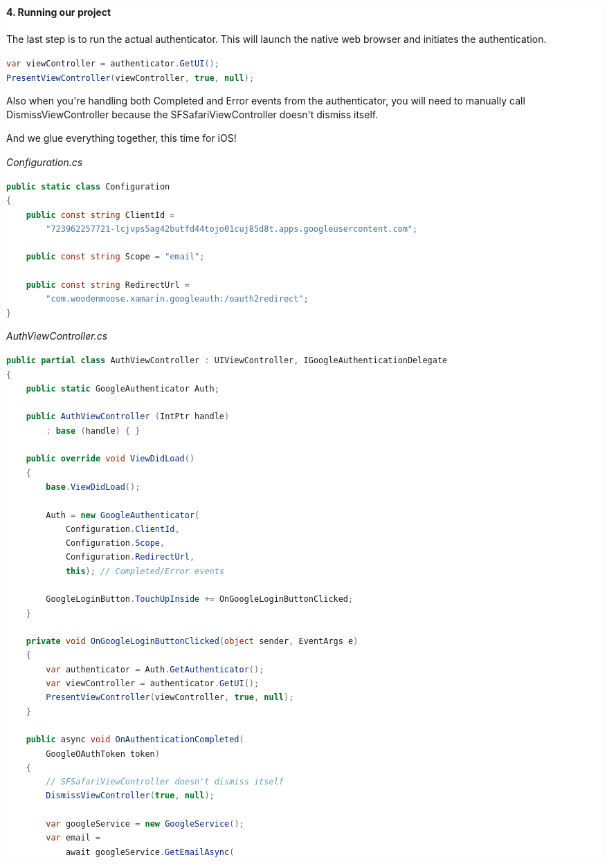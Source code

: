 #### 4. Running our project

The last step is to run the actual authenticator. This will launch the native web browser and initiates the authentication.
```csharp
var viewController = authenticator.GetUI();
PresentViewController(viewController, true, null);
```

Also when you're handling both Completed and Error events from the authenticator, you will need to manually call DismissViewController because the SFSafariViewController doesn't dismiss itself.

And we glue everything together, this time for iOS!

_Configuration.cs_
```csharp
public static class Configuration
{
    public const string ClientId = 
        "723962257721-lcjvps5ag42butfd44tojo01cuj85d8t.apps.googleusercontent.com";
        
    public const string Scope = "email";
    
    public const string RedirectUrl =
        "com.woodenmoose.xamarin.googleauth:/oauth2redirect";
}
```

_AuthViewController.cs_
```csharp
public partial class AuthViewController : UIViewController, IGoogleAuthenticationDelegate
{
    public static GoogleAuthenticator Auth;
    
    public AuthViewController (IntPtr handle)
        : base (handle) { }
        
    public override void ViewDidLoad()
    {
        base.ViewDidLoad();
        
        Auth = new GoogleAuthenticator(
            Configuration.ClientId,
            Configuration.Scope,
            Configuration.RedirectUrl,
            this); // Completed/Error events
            
        GoogleLoginButton.TouchUpInside += OnGoogleLoginButtonClicked;
    }
    
    private void OnGoogleLoginButtonClicked(object sender, EventArgs e)
    {
        var authenticator = Auth.GetAuthenticator();
        var viewController = authenticator.GetUI();
        PresentViewController(viewController, true, null);
    }
    
    public async void OnAuthenticationCompleted(
        GoogleOAuthToken token)
    {
        // SFSafariViewController doesn't dismiss itself
        DismissViewController(true, null);
        
        var googleService = new GoogleService();
        var email =
            await googleService.GetEmailAsync(
```